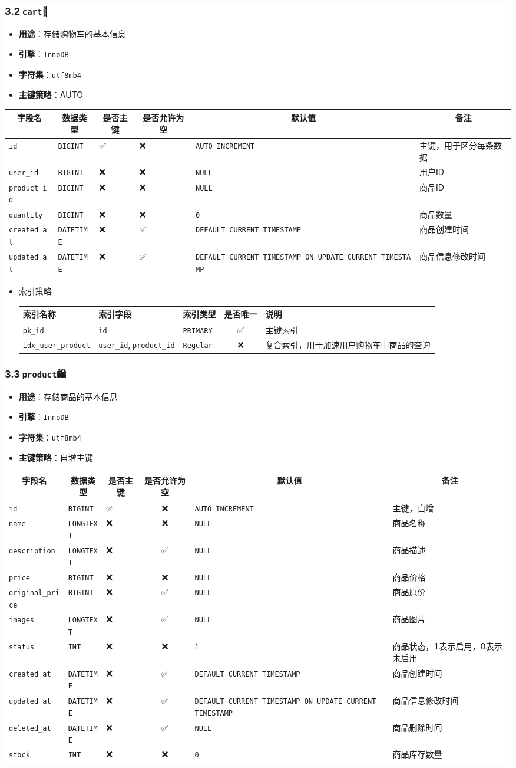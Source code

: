### 3.2  `cart`🛒

- **用途**：存储购物车的基本信息

- **引擎**：`InnoDB` 

- **字符集**：`utf8mb4`

- **主键策略**：AUTO


| 字段名       | 数据类型   | 是否主键 | 是否允许为空 | 默认值                                                  | 备注                   |
| ------------ | ---------- | -------- | ------------ | ------------------------------------------------------- | ---------------------- |
| `id`         | `BIGINT`   | ✅        | ❌            | `AUTO_INCREMENT`                                        | 主键，用于区分每条数据 |
| `user_id`    | `BIGINT`   | ❌        | ❌            | `NULL`                                                  | 用户ID                 |
| `product_id` | `BIGINT`   | ❌        | ❌            | `NULL`                                                  | 商品ID                 |
| `quantity`   | `BIGINT`   | ❌        | ❌            | `0`                                                     | 商品数量               |
| `created_at` | `DATETIME` | ❌        | ✅            | `DEFAULT CURRENT_TIMESTAMP`                             | 商品创建时间           |
| `updated_at` | `DATETIME` | ❌        | ✅            | `DEFAULT CURRENT_TIMESTAMP ON UPDATE CURRENT_TIMESTAMP` | 商品信息修改时间       |

+ 索引策略

  | 索引名称           | 索引字段                | 索引类型  | 是否唯一 | 说明                                     |
  | :----------------- | ----------------------- | --------- | :------: | ---------------------------------------- |
  | `pk_id`            | `id`                    | `PRIMARY` |    ✅     | 主键索引                                 |
  | `idx_user_product` | `user_id`, `product_id` | `Regular` |    ❌     | 复合索引，用于加速用户购物车中商品的查询 |

### 3.3 `product`🛍️

- **用途**：存储商品的基本信息

- **引擎**：`InnoDB`

- **字符集**：`utf8mb4`

- **主键策略**：自增主键

| 字段名           | 数据类型   | 是否主键 | 是否允许为空 | 默认值                                                  | 备注                             |
| ---------------- | ---------- | -------- | :----------: | ------------------------------------------------------- | -------------------------------- |
| `id`             | `BIGINT`   | ✅        |      ❌       | `AUTO_INCREMENT`                                        | 主键，自增                       |
| `name`           | `LONGTEXT` | ❌        |      ❌       | `NULL`                                                  | 商品名称                         |
| `description`    | `LONGTEXT` | ❌        |      ✅       | `NULL`                                                  | 商品描述                         |
| `price`          | `BIGINT`   | ❌        |      ❌       | `NULL`                                                  | 商品价格                         |
| `original_price` | `BIGINT`   | ❌        |      ✅       | `NULL`                                                  | 商品原价                         |
| `images`         | `LONGTEXT` | ❌        |      ✅       | `NULL`                                                  | 商品图片                         |
| `status`         | `INT`      | ❌        |      ❌       | `1`                                                     | 商品状态，1表示启用，0表示未启用 |
| `created_at`     | `DATETIME` | ❌        |      ✅       | `DEFAULT CURRENT_TIMESTAMP`                             | 商品创建时间                     |
| `updated_at`     | `DATETIME` | ❌        |      ✅       | `DEFAULT CURRENT_TIMESTAMP ON UPDATE CURRENT_TIMESTAMP` | 商品信息修改时间                 |
| `deleted_at`     | `DATETIME` | ❌        |      ✅       | `NULL`                                                  | 商品删除时间                     |
| `stock`          | `INT`      | ❌        |      ❌       | `0`                                                     | 商品库存数量                     |
